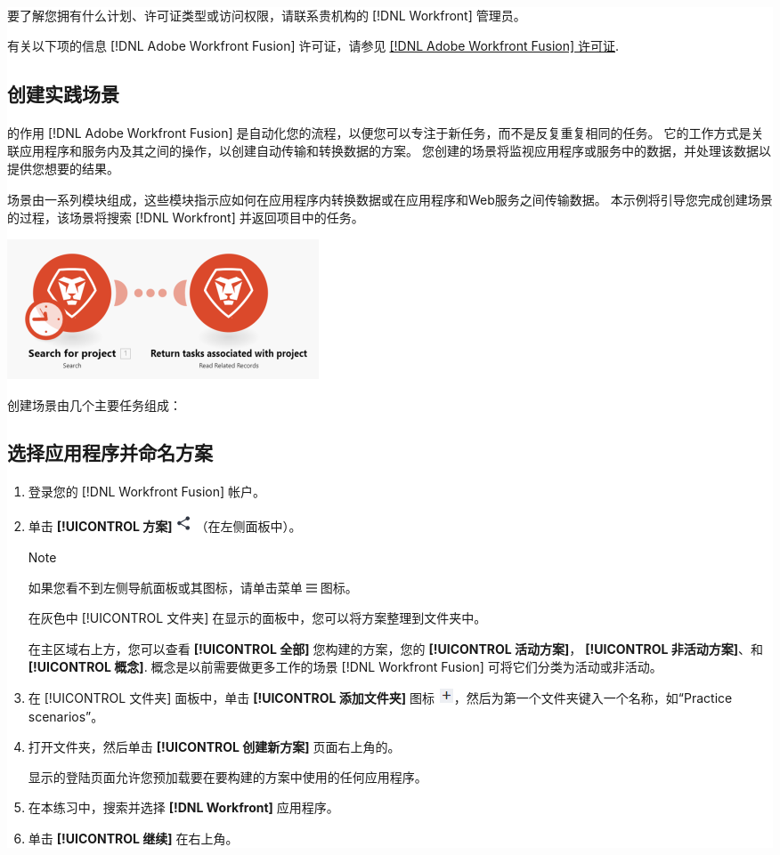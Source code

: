  </tbody> 
</table>
要了解您拥有什么计划、许可证类型或访问权限，请联系贵机构的 [!DNL Workfront] 管理员。

有关以下项的信息 [!DNL Adobe Workfront Fusion] 许可证，请参见 [[!DNL Adobe Workfront Fusion] 许可证](../../workfront-fusion/get-started/license-automation-vs-integration.md).

## 创建实践场景

的作用 [!DNL Adobe Workfront Fusion] 是自动化您的流程，以便您可以专注于新任务，而不是反复重复相同的任务。 它的工作方式是关联应用程序和服务内及其之间的操作，以创建自动传输和转换数据的方案。 您创建的场景将监视应用程序或服务中的数据，并处理该数据以提供您想要的结果。

场景由一系列模块组成，这些模块指示应如何在应用程序内转换数据或在应用程序和Web服务之间传输数据。
本示例将引导您完成创建场景的过程，该场景将搜索 [!DNL Workfront] 并返回项目中的任务。

![](assets/create-practice-scenario-wf-only-350x157.png)

创建场景由几个主要任务组成：

## 选择应用程序并命名方案

1. 登录您的 [!DNL Workfront Fusion] 帐户。
1. 单击 **[!UICONTROL 方案]** ![](assets/scenarios-icon.png) （在左侧面板中）。

   >[!NOTE]
   >
   >如果您看不到左侧导航面板或其图标，请单击菜单 ![菜单](assets/main-menu-icon-left-nav.png) 图标。

   在灰色中 [!UICONTROL 文件夹] 在显示的面板中，您可以将方案整理到文件夹中。

   在主区域右上方，您可以查看 **[!UICONTROL 全部]** 您构建的方案，您的 **[!UICONTROL 活动方案]**， **[!UICONTROL 非活动方案]**、和 **[!UICONTROL 概念]**. 概念是以前需要做更多工作的场景 [!DNL Workfront Fusion] 可将它们分类为活动或非活动。



1. 在 [!UICONTROL 文件夹] 面板中，单击 **[!UICONTROL 添加文件夹]** 图标 ![](assets/add-folder-icon.png)，然后为第一个文件夹键入一个名称，如“Practice scenarios”。

1. 打开文件夹，然后单击 **[!UICONTROL 创建新方案]** 页面右上角的。

   显示的登陆页面允许您预加载要在要构建的方案中使用的任何应用程序。

1. 在本练习中，搜索并选择 **[!DNL Workfront]** 应用程序。
1. 单击 **[!UICONTROL 继续]** 在右上角。
